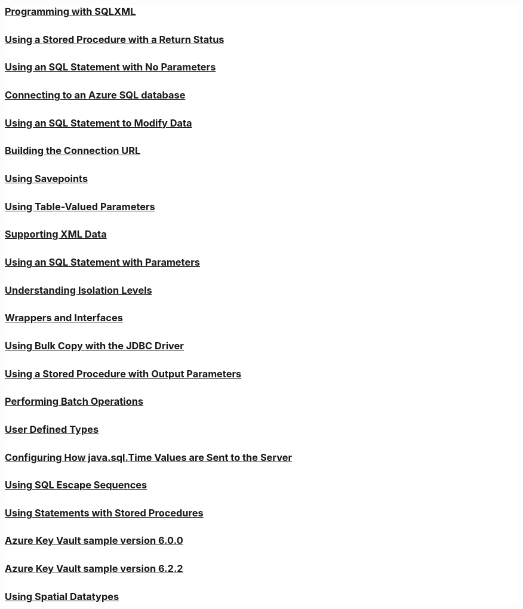 ### [Programming with SQLXML](programming-with-sqlxml.md)
### [Using a Stored Procedure with a Return Status](using-a-stored-procedure-with-a-return-status.md)
### [Using an SQL Statement with No Parameters](using-an-sql-statement-with-no-parameters.md)
### [Connecting to an Azure SQL database](connecting-to-an-azure-sql-database.md)
### [Using an SQL Statement to Modify Data](using-an-sql-statement-to-modify-data.md)
### [Building the Connection URL](building-the-connection-url.md)
### [Using Savepoints](using-savepoints.md)
### [Using Table-Valued Parameters](using-table-valued-parameters.md)
### [Supporting XML Data](supporting-xml-data.md)
### [Using an SQL Statement with Parameters](using-an-sql-statement-with-parameters.md)
### [Understanding Isolation Levels](understanding-isolation-levels.md)
### [Wrappers and Interfaces](wrappers-and-interfaces.md)
### [Using Bulk Copy with the JDBC Driver](using-bulk-copy-with-the-jdbc-driver.md)
### [Using a Stored Procedure with Output Parameters](using-a-stored-procedure-with-output-parameters.md)
### [Performing Batch Operations](performing-batch-operations.md)
### [User Defined Types](user-defined-types.md)
### [Configuring How java.sql.Time Values are Sent to the Server](configuring-how-java-sql-time-values-are-sent-to-the-server.md)
### [Using SQL Escape Sequences](using-sql-escape-sequences.md)
### [Using Statements with Stored Procedures](using-statements-with-stored-procedures.md)
### [Azure Key Vault sample version 6.0.0](azure-key-vault-sample-version-6.0.0.md)
### [Azure Key Vault sample version 6.2.2](azure-key-vault-sample-version-6.2.2.md)
### [Using Spatial Datatypes](using-spatial-datatypes.md)
